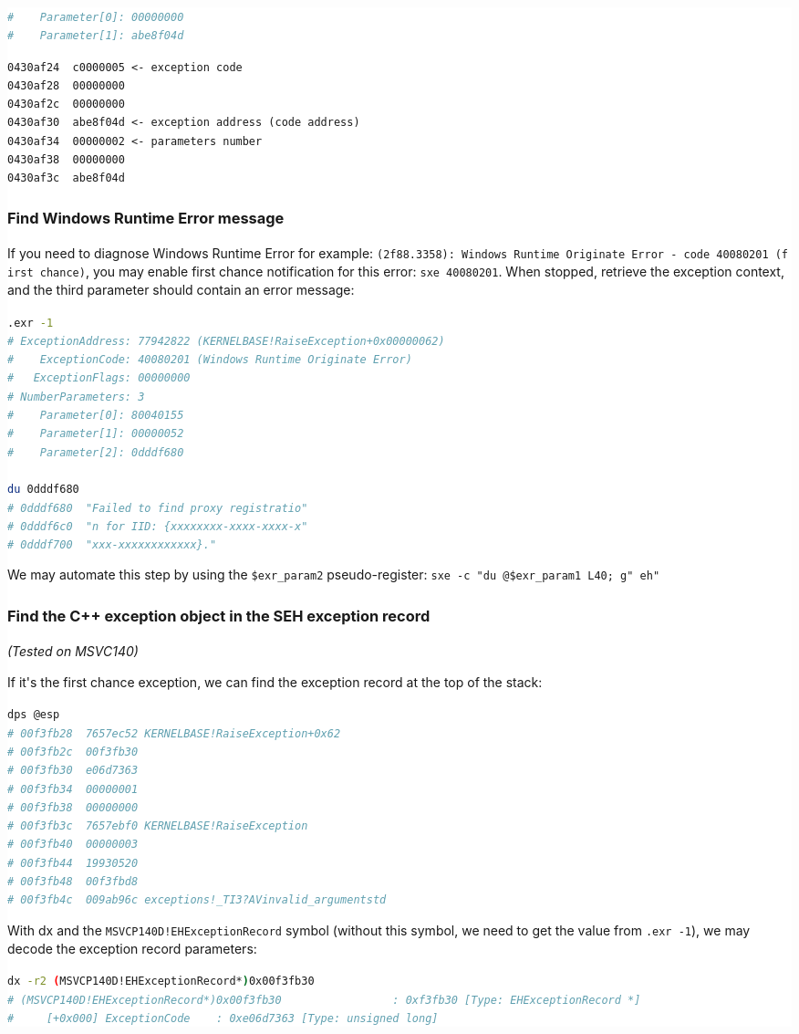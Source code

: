```sh
#    Parameter[0]: 00000000
#    Parameter[1]: abe8f04d
```

```
0430af24  c0000005 <- exception code
0430af28  00000000
0430af2c  00000000
0430af30  abe8f04d <- exception address (code address)
0430af34  00000002 <- parameters number
0430af38  00000000
0430af3c  abe8f04d
```

### Find Windows Runtime Error message

If you need to diagnose Windows Runtime Error for example: `(2f88.3358): Windows Runtime Originate Error - code 40080201 (first chance)`, you may enable first chance notification for this error: `sxe 40080201`. When stopped, retrieve the exception context, and the third parameter should contain an error message:

```sh
.exr -1
# ExceptionAddress: 77942822 (KERNELBASE!RaiseException+0x00000062)
#    ExceptionCode: 40080201 (Windows Runtime Originate Error)
#   ExceptionFlags: 00000000
# NumberParameters: 3
#    Parameter[0]: 80040155
#    Parameter[1]: 00000052
#    Parameter[2]: 0dddf680

du 0dddf680
# 0dddf680  "Failed to find proxy registratio"
# 0dddf6c0  "n for IID: {xxxxxxxx-xxxx-xxxx-x"
# 0dddf700  "xxx-xxxxxxxxxxxx}."
```

We may automate this step by using the `$exr_param2` pseudo-register: `sxe -c "du @$exr_param1 L40; g" eh"`

### Find the C++ exception object in the SEH exception record

*(Tested on MSVC140)*

If it's the first chance exception, we can find the exception record at the top of the stack:

```sh
dps @esp
# 00f3fb28  7657ec52 KERNELBASE!RaiseException+0x62
# 00f3fb2c  00f3fb30
# 00f3fb30  e06d7363
# 00f3fb34  00000001
# 00f3fb38  00000000
# 00f3fb3c  7657ebf0 KERNELBASE!RaiseException
# 00f3fb40  00000003
# 00f3fb44  19930520
# 00f3fb48  00f3fbd8
# 00f3fb4c  009ab96c exceptions!_TI3?AVinvalid_argumentstd
```

With dx and the `MSVCP140D!EHExceptionRecord` symbol (without this symbol, we need to get the value from `.exr -1`), we may decode the exception record parameters:

```sh
dx -r2 (MSVCP140D!EHExceptionRecord*)0x00f3fb30
# (MSVCP140D!EHExceptionRecord*)0x00f3fb30                 : 0xf3fb30 [Type: EHExceptionRecord *]
#     [+0x000] ExceptionCode    : 0xe06d7363 [Type: unsigned long]
```